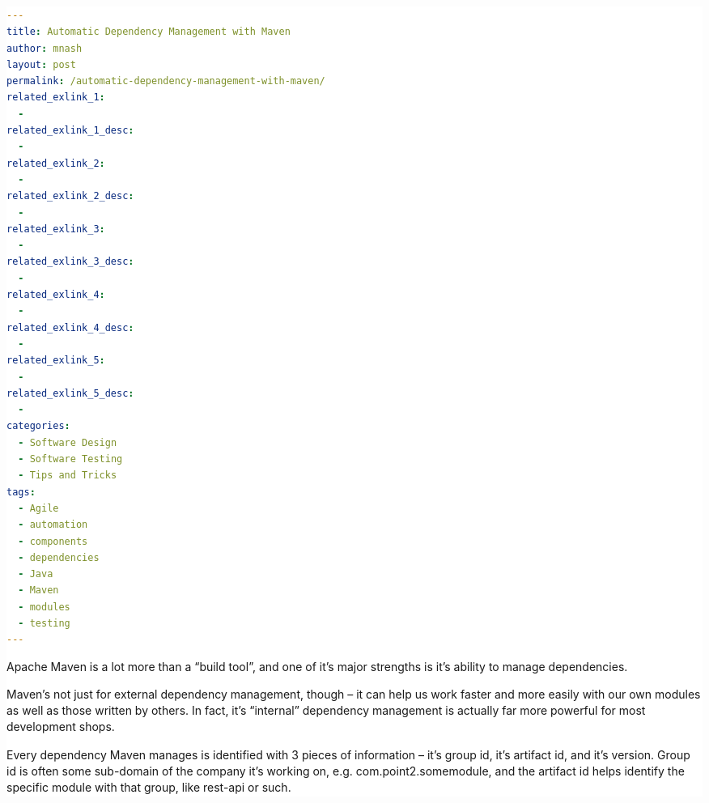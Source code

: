 ```yaml
---
title: Automatic Dependency Management with Maven
author: mnash
layout: post
permalink: /automatic-dependency-management-with-maven/
related_exlink_1:
  - 
related_exlink_1_desc:
  - 
related_exlink_2:
  - 
related_exlink_2_desc:
  - 
related_exlink_3:
  - 
related_exlink_3_desc:
  - 
related_exlink_4:
  - 
related_exlink_4_desc:
  - 
related_exlink_5:
  - 
related_exlink_5_desc:
  - 
categories:
  - Software Design
  - Software Testing
  - Tips and Tricks
tags:
  - Agile
  - automation
  - components
  - dependencies
  - Java
  - Maven
  - modules
  - testing
---
```

Apache Maven is a lot more than a &#8220;build tool&#8221;, and one of it&#8217;s major strengths is it&#8217;s ability to manage dependencies.

Maven&#8217;s not just for external dependency management, though &#8211; it can help us work faster and more easily with our own modules as well as those written by others. In fact, it&#8217;s &#8220;internal&#8221; dependency management is actually far more powerful for most development shops.

Every dependency Maven manages is identified with 3 pieces of information &#8211; it&#8217;s group id, it&#8217;s artifact id, and it&#8217;s version. Group id is often some sub-domain of the company it&#8217;s working on, e.g. com.point2.somemodule, and the artifact id helps identify the specific module with that group, like rest-api or such.
